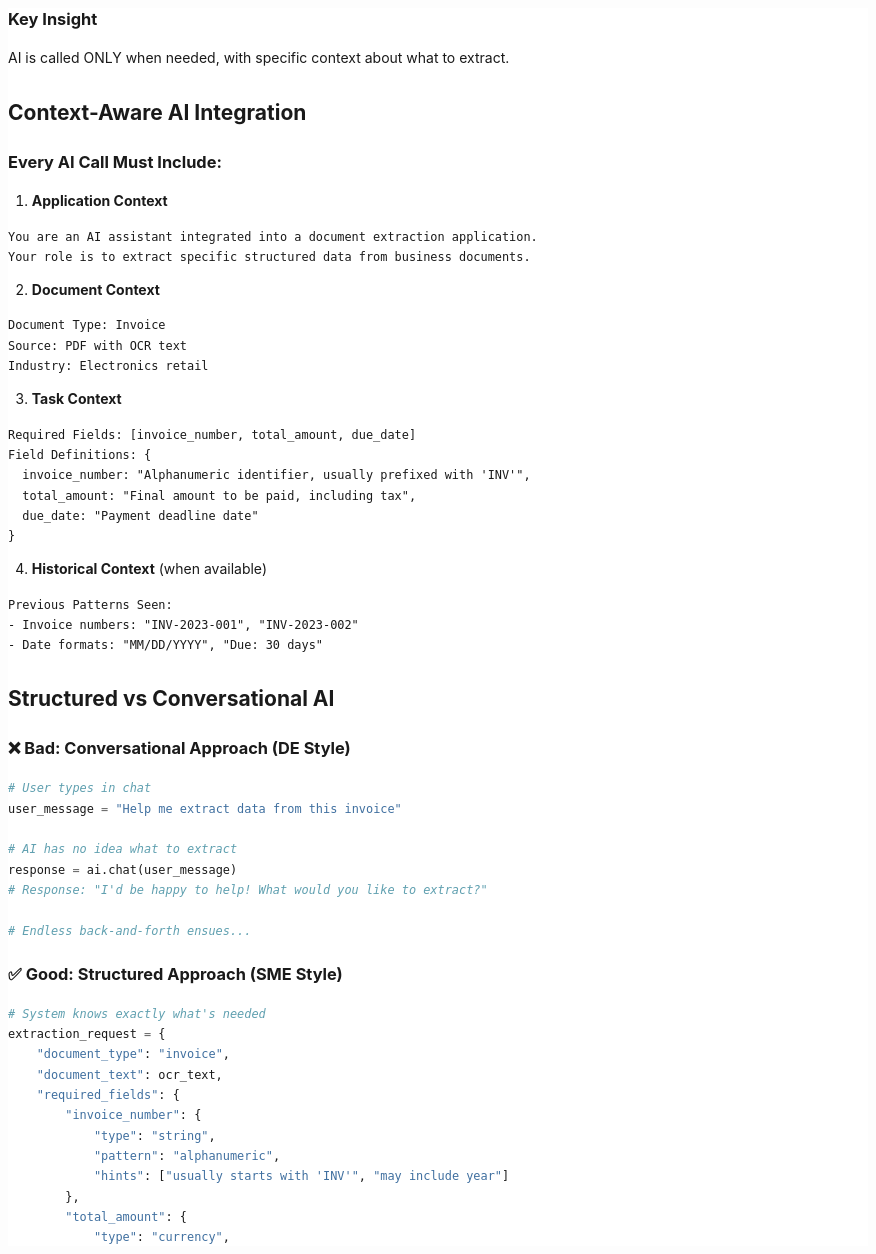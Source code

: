 ### Key Insight
AI is called ONLY when needed, with specific context about what to extract.

## Context-Aware AI Integration

### Every AI Call Must Include:

1. **Application Context**
```
You are an AI assistant integrated into a document extraction application.
Your role is to extract specific structured data from business documents.
```

2. **Document Context**
```
Document Type: Invoice
Source: PDF with OCR text
Industry: Electronics retail
```

3. **Task Context**
```
Required Fields: [invoice_number, total_amount, due_date]
Field Definitions: {
  invoice_number: "Alphanumeric identifier, usually prefixed with 'INV'",
  total_amount: "Final amount to be paid, including tax",
  due_date: "Payment deadline date"
}
```

4. **Historical Context** (when available)
```
Previous Patterns Seen:
- Invoice numbers: "INV-2023-001", "INV-2023-002"
- Date formats: "MM/DD/YYYY", "Due: 30 days"
```

## Structured vs Conversational AI

### ❌ Bad: Conversational Approach (DE Style)
```python
# User types in chat
user_message = "Help me extract data from this invoice"

# AI has no idea what to extract
response = ai.chat(user_message)
# Response: "I'd be happy to help! What would you like to extract?"

# Endless back-and-forth ensues...
```

### ✅ Good: Structured Approach (SME Style)
```python
# System knows exactly what's needed
extraction_request = {
    "document_type": "invoice",
    "document_text": ocr_text,
    "required_fields": {
        "invoice_number": {
            "type": "string",
            "pattern": "alphanumeric",
            "hints": ["usually starts with 'INV'", "may include year"]
        },
        "total_amount": {
            "type": "currency",
```